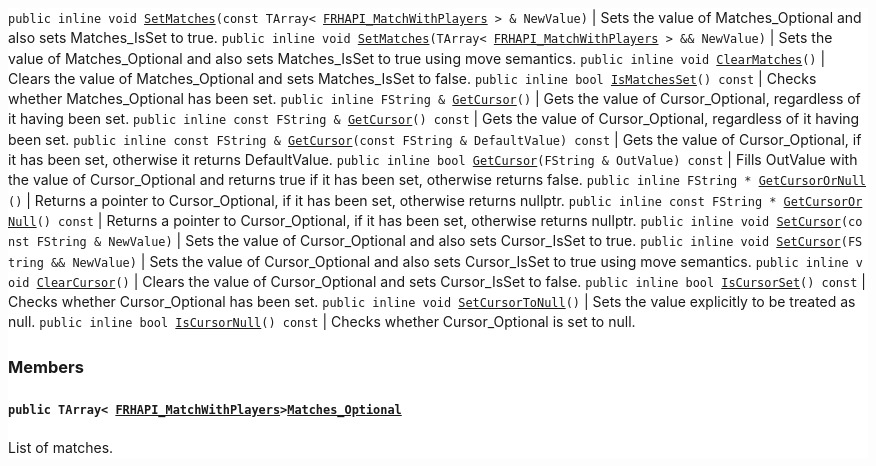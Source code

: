 `public inline void `[`SetMatches`](#structFRHAPI__PagedMatchResponse_1a703f91f13acb73b08c6da6238cf28b40)`(const TArray< `[`FRHAPI_MatchWithPlayers`](RHAPI_MatchWithPlayers.md#structFRHAPI__MatchWithPlayers)` > & NewValue)` | Sets the value of Matches_Optional and also sets Matches_IsSet to true.
`public inline void `[`SetMatches`](#structFRHAPI__PagedMatchResponse_1ad91c8b8698cd64a55d86300093c269b6)`(TArray< `[`FRHAPI_MatchWithPlayers`](RHAPI_MatchWithPlayers.md#structFRHAPI__MatchWithPlayers)` > && NewValue)` | Sets the value of Matches_Optional and also sets Matches_IsSet to true using move semantics.
`public inline void `[`ClearMatches`](#structFRHAPI__PagedMatchResponse_1a4e8b2a92dfa528dad2e187ef1b7603e2)`()` | Clears the value of Matches_Optional and sets Matches_IsSet to false.
`public inline bool `[`IsMatchesSet`](#structFRHAPI__PagedMatchResponse_1ad2d47a9b555afc0a20505ec94ba11cc9)`() const` | Checks whether Matches_Optional has been set.
`public inline FString & `[`GetCursor`](#structFRHAPI__PagedMatchResponse_1a97fe15090807585e70c969236bc62c9b)`()` | Gets the value of Cursor_Optional, regardless of it having been set.
`public inline const FString & `[`GetCursor`](#structFRHAPI__PagedMatchResponse_1a10f860ec7416bfb3ea527f60fd96b57d)`() const` | Gets the value of Cursor_Optional, regardless of it having been set.
`public inline const FString & `[`GetCursor`](#structFRHAPI__PagedMatchResponse_1adfb1589fa26d1303cb349f44b81930ee)`(const FString & DefaultValue) const` | Gets the value of Cursor_Optional, if it has been set, otherwise it returns DefaultValue.
`public inline bool `[`GetCursor`](#structFRHAPI__PagedMatchResponse_1a548e84660e37e00e5cb713faca4d8fa3)`(FString & OutValue) const` | Fills OutValue with the value of Cursor_Optional and returns true if it has been set, otherwise returns false.
`public inline FString * `[`GetCursorOrNull`](#structFRHAPI__PagedMatchResponse_1a0121948f6686cccc976b83a8a92728f9)`()` | Returns a pointer to Cursor_Optional, if it has been set, otherwise returns nullptr.
`public inline const FString * `[`GetCursorOrNull`](#structFRHAPI__PagedMatchResponse_1a4bf08aeab7d4d4262f871d86a3d58729)`() const` | Returns a pointer to Cursor_Optional, if it has been set, otherwise returns nullptr.
`public inline void `[`SetCursor`](#structFRHAPI__PagedMatchResponse_1aa38213884da23e5c873e1ebcf7757fad)`(const FString & NewValue)` | Sets the value of Cursor_Optional and also sets Cursor_IsSet to true.
`public inline void `[`SetCursor`](#structFRHAPI__PagedMatchResponse_1a8ea8baa6b0aa75afb445e0550b4e7216)`(FString && NewValue)` | Sets the value of Cursor_Optional and also sets Cursor_IsSet to true using move semantics.
`public inline void `[`ClearCursor`](#structFRHAPI__PagedMatchResponse_1a70914e8d6d2e7ee09981e16a71800f61)`()` | Clears the value of Cursor_Optional and sets Cursor_IsSet to false.
`public inline bool `[`IsCursorSet`](#structFRHAPI__PagedMatchResponse_1a007860bb0a04302a55818bddec2fe8ad)`() const` | Checks whether Cursor_Optional has been set.
`public inline void `[`SetCursorToNull`](#structFRHAPI__PagedMatchResponse_1ae80dd9074360542cf93a37682a65ee69)`()` | Sets the value explicitly to be treated as null.
`public inline bool `[`IsCursorNull`](#structFRHAPI__PagedMatchResponse_1a7ffa76109b528b27a356ae0e6af156ef)`() const` | Checks whether Cursor_Optional is set to null.

### Members

#### `public TArray< `[`FRHAPI_MatchWithPlayers`](RHAPI_MatchWithPlayers.md#structFRHAPI__MatchWithPlayers)` > `[`Matches_Optional`](#structFRHAPI__PagedMatchResponse_1ae75d56f03feaccaa0e8d037dd3edeed9) <a id="structFRHAPI__PagedMatchResponse_1ae75d56f03feaccaa0e8d037dd3edeed9"></a>

List of matches.
